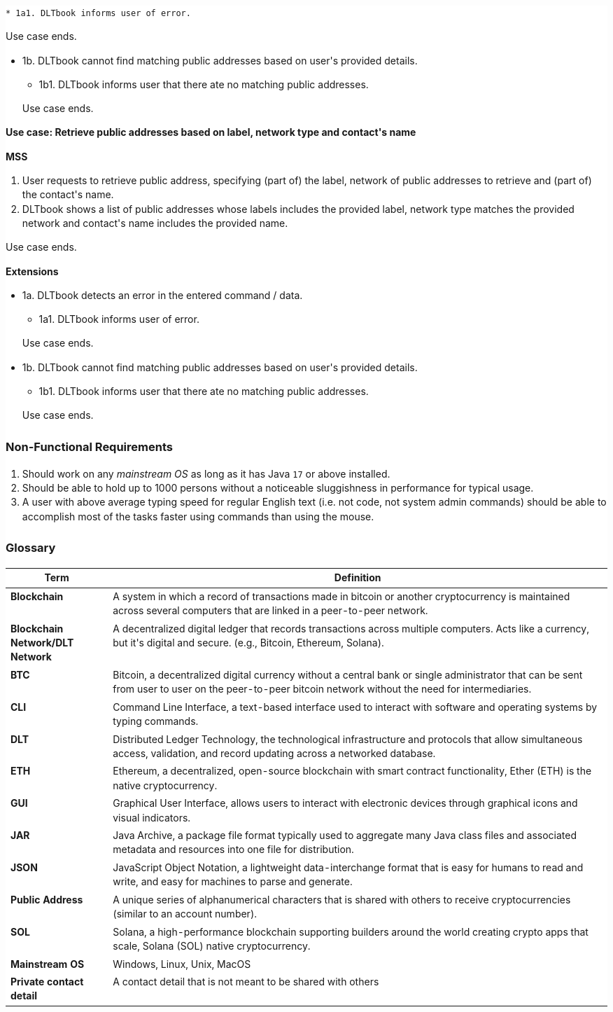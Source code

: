     * 1a1. DLTbook informs user of error.

  Use case ends.

* 1b. DLTbook cannot find matching public addresses based on user's provided details.

    * 1b1. DLTbook informs user that there ate no matching public addresses.

  Use case ends.

**Use case: Retrieve public addresses based on label, network type and contact's name**

**MSS**
1. User requests to retrieve public address, specifying (part of) the label, network of public addresses to retrieve and (part of) the contact's name.
2. DLTbook shows a list of public addresses whose labels includes the provided label, network type matches the provided network and contact's name includes the provided name.

Use case ends.

**Extensions**

* 1a. DLTbook detects an error in the entered command / data.

    * 1a1. DLTbook informs user of error.

  Use case ends.

* 1b. DLTbook cannot find matching public addresses based on user's provided details.

    * 1b1. DLTbook informs user that there ate no matching public addresses.

  Use case ends.



### Non-Functional Requirements

1. Should work on any _mainstream OS_ as long as it has Java `17` or above installed.
2. Should be able to hold up to 1000 persons without a noticeable sluggishness in performance for typical usage.
3. A user with above average typing speed for regular English text (i.e. not code, not system admin commands) should be
   able to accomplish most of the tasks faster using commands than using the mouse.


### Glossary

| Term                               | Definition                                                                                                                                                                                           |
|------------------------------------|------------------------------------------------------------------------------------------------------------------------------------------------------------------------------------------------------|
| **Blockchain**                     | A system in which a record of transactions made in bitcoin or another cryptocurrency is maintained across several computers that are linked in a peer-to-peer network.                               |
| **Blockchain Network/DLT Network** | A decentralized digital ledger that records transactions across multiple computers. Acts like a currency, but it's digital and secure. (e.g., Bitcoin, Ethereum, Solana).                            |
| **BTC**                            | Bitcoin, a decentralized digital currency without a central bank or single administrator that can be sent from user to user on the peer-to-peer bitcoin network without the need for intermediaries. |
| **CLI**                            | Command Line Interface, a text-based interface used to interact with software and operating systems by typing commands.                                                                              |
| **DLT**                            | Distributed Ledger Technology, the technological infrastructure and protocols that allow simultaneous access, validation, and record updating across a networked database.                           |
| **ETH**                            | Ethereum, a decentralized, open-source blockchain with smart contract functionality, Ether (ETH) is the native cryptocurrency.                                                                       |
| **GUI**                            | Graphical User Interface, allows users to interact with electronic devices through graphical icons and visual indicators.                                                                            |
| **JAR**                            | Java Archive, a package file format typically used to aggregate many Java class files and associated metadata and resources into one file for distribution.                                          |
| **JSON**                           | JavaScript Object Notation, a lightweight data-interchange format that is easy for humans to read and write, and easy for machines to parse and generate.                                            |
| **Public Address**                 | A unique series of alphanumerical characters that is shared with others to receive cryptocurrencies (similar to an account number).                                                                  |
| **SOL**                            | Solana, a high-performance blockchain supporting builders around the world creating crypto apps that scale, Solana (SOL) native cryptocurrency.                                                      |                                                                                                                                                                    |
| **Mainstream OS**                  | Windows, Linux, Unix, MacOS                                                                                                                                                                          |
| **Private contact detail**         | A contact detail that is not meant to be shared with others                                                                                                                                          |